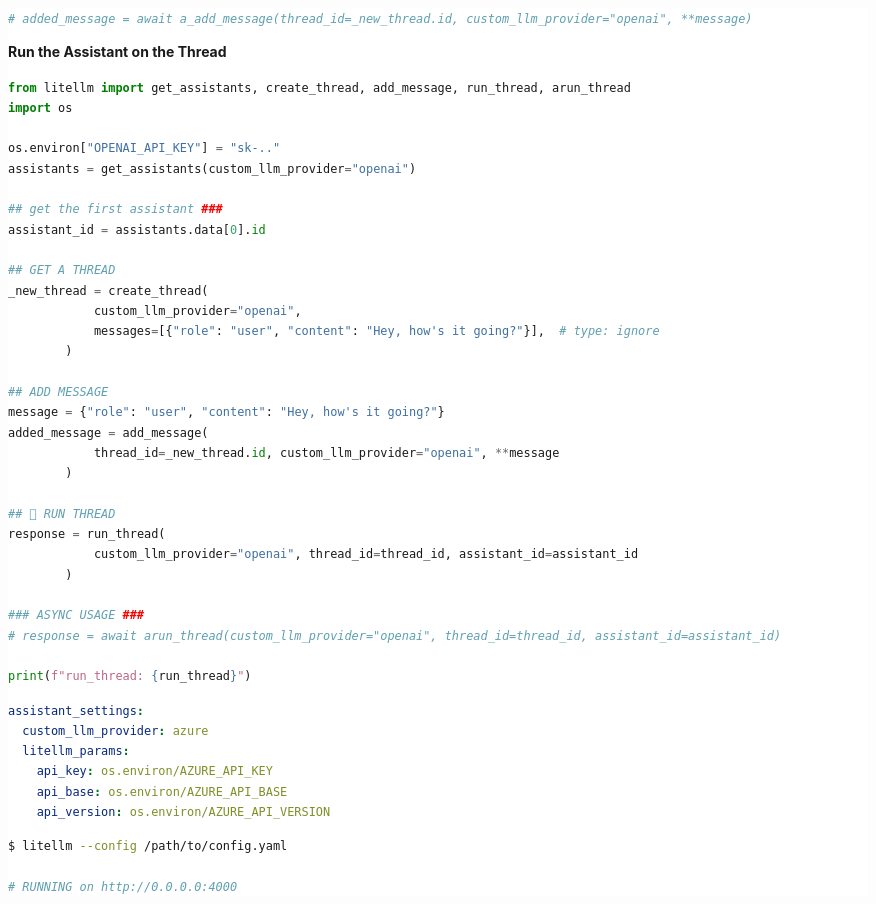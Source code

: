 ```python
# added_message = await a_add_message(thread_id=_new_thread.id, custom_llm_provider="openai", **message)
```

**Run the Assistant on the Thread**

```python
from litellm import get_assistants, create_thread, add_message, run_thread, arun_thread
import os 

os.environ["OPENAI_API_KEY"] = "sk-.."
assistants = get_assistants(custom_llm_provider="openai")

## get the first assistant ###
assistant_id = assistants.data[0].id

## GET A THREAD
_new_thread = create_thread(
            custom_llm_provider="openai",
            messages=[{"role": "user", "content": "Hey, how's it going?"}],  # type: ignore
        )

## ADD MESSAGE
message = {"role": "user", "content": "Hey, how's it going?"}
added_message = add_message(
            thread_id=_new_thread.id, custom_llm_provider="openai", **message
        )

## 🚨 RUN THREAD
response = run_thread(
            custom_llm_provider="openai", thread_id=thread_id, assistant_id=assistant_id
        )

### ASYNC USAGE ### 
# response = await arun_thread(custom_llm_provider="openai", thread_id=thread_id, assistant_id=assistant_id)

print(f"run_thread: {run_thread}")
```
</TabItem>
<TabItem value="proxy" label="PROXY">

```yaml
assistant_settings:
  custom_llm_provider: azure
  litellm_params: 
    api_key: os.environ/AZURE_API_KEY
    api_base: os.environ/AZURE_API_BASE
    api_version: os.environ/AZURE_API_VERSION
```

```bash
$ litellm --config /path/to/config.yaml

# RUNNING on http://0.0.0.0:4000
```
